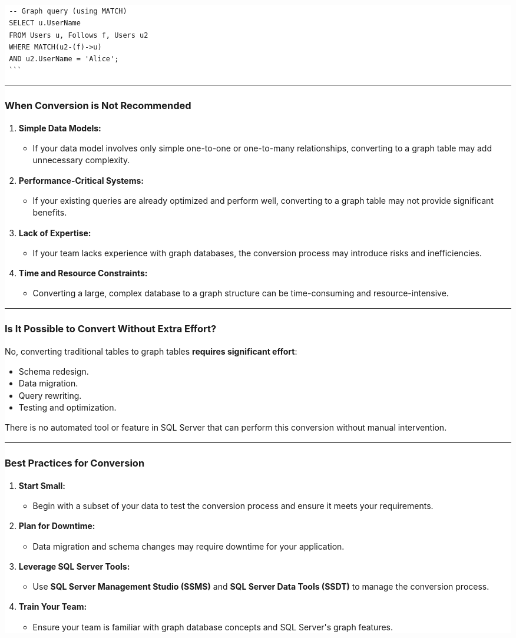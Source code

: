      -- Graph query (using MATCH)
     SELECT u.UserName
     FROM Users u, Follows f, Users u2
     WHERE MATCH(u2-(f)->u)
     AND u2.UserName = 'Alice';
     ```

---

### **When Conversion is Not Recommended**

1. **Simple Data Models:**
   - If your data model involves only simple one-to-one or one-to-many relationships, converting to a graph table may add unnecessary complexity.

2. **Performance-Critical Systems:**
   - If your existing queries are already optimized and perform well, converting to a graph table may not provide significant benefits.

3. **Lack of Expertise:**
   - If your team lacks experience with graph databases, the conversion process may introduce risks and inefficiencies.

4. **Time and Resource Constraints:**
   - Converting a large, complex database to a graph structure can be time-consuming and resource-intensive.

---

### **Is It Possible to Convert Without Extra Effort?**

No, converting traditional tables to graph tables **requires significant effort**:
- Schema redesign.
- Data migration.
- Query rewriting.
- Testing and optimization.

There is no automated tool or feature in SQL Server that can perform this conversion without manual intervention.

---

### **Best Practices for Conversion**

1. **Start Small:**
   - Begin with a subset of your data to test the conversion process and ensure it meets your requirements.

2. **Plan for Downtime:**
   - Data migration and schema changes may require downtime for your application.

3. **Leverage SQL Server Tools:**
   - Use **SQL Server Management Studio (SSMS)** and **SQL Server Data Tools (SSDT)** to manage the conversion process.

4. **Train Your Team:**
   - Ensure your team is familiar with graph database concepts and SQL Server's graph features.
